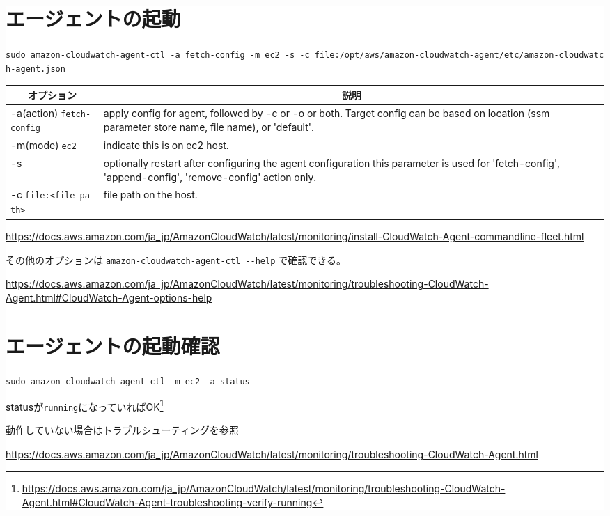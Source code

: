# エージェントの起動

```
sudo amazon-cloudwatch-agent-ctl -a fetch-config -m ec2 -s -c file:/opt/aws/amazon-cloudwatch-agent/etc/amazon-cloudwatch-agent.json
```

|オプション|説明|
|---|---|
|-a(action) `fetch-config`|apply config for agent, followed by -c or -o or both. Target config can be based on location (ssm parameter store name, file name), or 'default'.|
|-m(mode) `ec2`|indicate this is on ec2 host.|
|-s|optionally restart after configuring the agent configuration this parameter is used for 'fetch-config', 'append-config', 'remove-config' action only.|
|-c `file:<file-path>`|file path on the host.|

https://docs.aws.amazon.com/ja_jp/AmazonCloudWatch/latest/monitoring/install-CloudWatch-Agent-commandline-fleet.html

その他のオプションは `amazon-cloudwatch-agent-ctl --help` で確認できる。

https://docs.aws.amazon.com/ja_jp/AmazonCloudWatch/latest/monitoring/troubleshooting-CloudWatch-Agent.html#CloudWatch-Agent-options-help

# エージェントの起動確認

```
sudo amazon-cloudwatch-agent-ctl -m ec2 -a status
```

statusが`running`になっていればOK[^1]

動作していない場合はトラブルシューティングを参照

[^1]: https://docs.aws.amazon.com/ja_jp/AmazonCloudWatch/latest/monitoring/troubleshooting-CloudWatch-Agent.html#CloudWatch-Agent-troubleshooting-verify-running

https://docs.aws.amazon.com/ja_jp/AmazonCloudWatch/latest/monitoring/troubleshooting-CloudWatch-Agent.html
